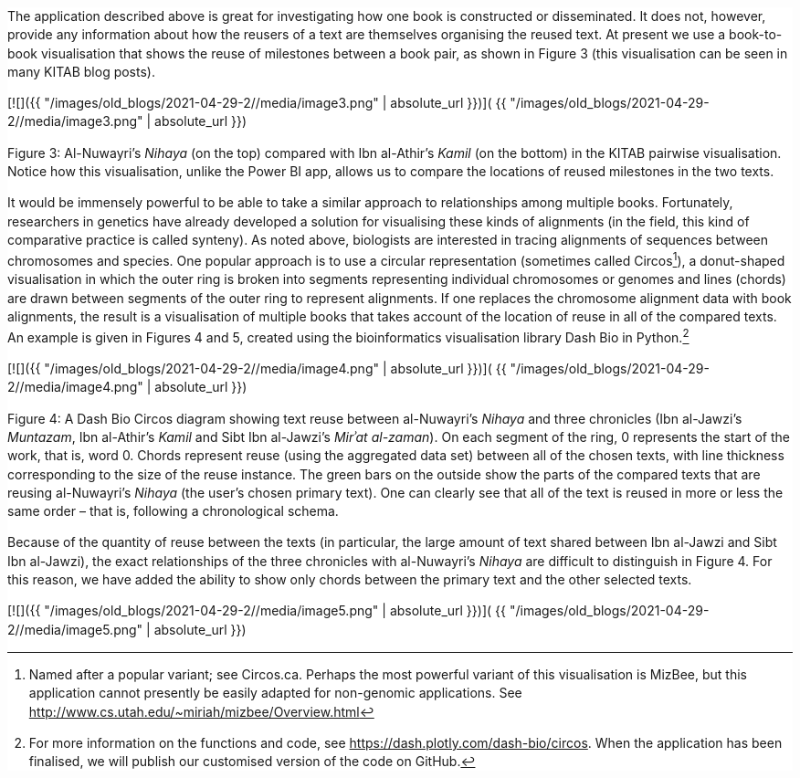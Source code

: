 

The application described above is great for investigating how one book is constructed or disseminated. It does not, however, provide any information about how the reusers of a text are themselves organising the reused text. At present we use a book-to-book visualisation that shows the reuse of milestones between a book pair, as shown in Figure 3 (this visualisation can be seen in many KITAB blog posts).



[![]({{ "/images/old_blogs/2021-04-29-2//media/image3.png" | absolute_url }})]( {{ "/images/old_blogs/2021-04-29-2//media/image3.png" | absolute_url }})



Figure 3: Al-Nuwayri’s *Nihaya* (on the top) compared with Ibn al-Athir’s *Kamil* (on the bottom) in the KITAB pairwise visualisation. Notice how this visualisation, unlike the Power BI app, allows us to compare the locations of reused milestones in the two texts.



It would be immensely powerful to be able to take a similar approach to relationships among multiple books. Fortunately, researchers in genetics have already developed a solution for visualising these kinds of alignments (in the field, this kind of comparative practice is called synteny). As noted above, biologists are interested in tracing alignments of sequences between chromosomes and species. One popular approach is to use a circular representation (sometimes called Circos[^5]), a donut-shaped visualisation in which the outer ring is broken into segments representing individual chromosomes or genomes and lines (chords) are drawn between segments of the outer ring to represent alignments. If one replaces the chromosome alignment data with book alignments, the result is a visualisation of multiple books that takes account of the location of reuse in all of the compared texts. An example is given in Figures 4 and 5, created using the bioinformatics visualisation library Dash Bio in Python.[^6]



[![]({{ "/images/old_blogs/2021-04-29-2//media/image4.png" | absolute_url }})]( {{ "/images/old_blogs/2021-04-29-2//media/image4.png" | absolute_url }})



Figure 4: A Dash Bio Circos diagram showing text reuse between al-Nuwayri’s *Nihaya* and three chronicles (Ibn al-Jawzi’s *Muntazam*, Ibn al-Athir’s *Kamil* and Sibt Ibn al-Jawzi’s *Mirʾat al-zaman*). On each segment of the ring, 0 represents the start of the work, that is, word 0. Chords represent reuse (using the aggregated data set) between all of the chosen texts, with line thickness corresponding to the size of the reuse instance. The green bars on the outside show the parts of the compared texts that are reusing al-Nuwayri’s *Nihaya* (the user’s chosen primary text). One can clearly see that all of the text is reused in more or less the same order – that is, following a chronological schema.



Because of the quantity of reuse between the texts (in particular, the large amount of text shared between Ibn al-Jawzi and Sibt Ibn al-Jawzi), the exact relationships of the three chronicles with al-Nuwayri’s *Nihaya* are difficult to distinguish in Figure 4. For this reason, we have added the ability to show only chords between the primary text and the other selected texts.



[![]({{ "/images/old_blogs/2021-04-29-2//media/image5.png" | absolute_url }})]( {{ "/images/old_blogs/2021-04-29-2//media/image5.png" | absolute_url }})



[^1]: For a good explanation, see David A. Smith, Ryan Cordell and Abigail Mullen, ‘Computational Methods for Uncovering Reprinted Texts in Antebellum Newspapers’, *American Literary History* 27/3 (2015), <https://viraltexts.org/2015/05/22/computational-methods-for-uncovering-reprinted-texts-in-antebellum-newspapers/>. This paper references Dan Gusfield, *Algorithms on Strings, Trees, and Sequences: Computer Science and Computational Biology* (Cambridge, 1997), which helpfully compares alignment in genomics with other ‘string’ problems in computer science (for the non-computer scientist, the latter is particularly dense and perhaps not that helpful).
[^2]: For a more in-depth explanation and diagram, see <https://www.genome.gov/genetics-glossary/Genetic-Code>.
[^3]: For a helpful guide to tools for visualising genomics, see Cydney B. Nielsen, Michael Cantor, Inna Dubchak, David Gordon and Ting Wang, ‘Visualizing Genomes: Techniques and Challenges’, *Nature Methods Supplement* 7/3 (2010), esp. 7–9. A trawl of the literature indicates that the available tools do not seem to have changed significantly since the date of this publication. See also Pal Subhajit, Sudip Mondal, Gourab Das, Sunirmal Khatua and Zhumur Ghosh, ‘Big Data in Biology: The Hope and Present-Day Challenges in It’, *Gene Reports* 21 (2020).
[^4]: The comparison to DNA is not mine, but Sarah Savant’s.
[^5]: Named after a popular variant; see Circos.ca. Perhaps the most powerful variant of this visualisation is MizBee, but this application cannot presently be easily adapted for non-genomic applications. See <http://www.cs.utah.edu/~miriah/mizbee/Overview.html>
[^6]: For more information on the functions and code, see <https://dash.plotly.com/dash-bio/circos>. When the application has been finalised, we will publish our customised version of the code on GitHub.